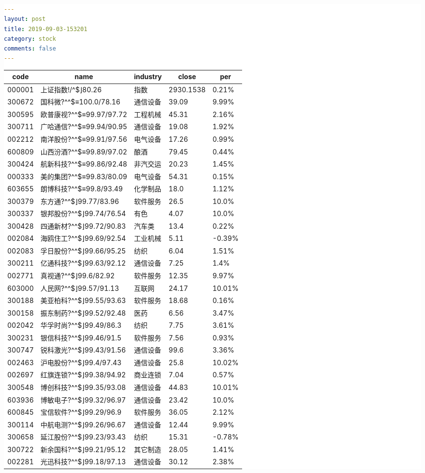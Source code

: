 ```yaml
---
layout: post
title: 2019-09-03-153201
category: stock
comments: false
---
```

| code   |           name           |   industry   |   close   |   per   |
|--------|--------------------------|--------------|-----------|---------|
| 000001 |    上证指数!/^$⌋80.26    |     指数     | 2930.1538 |  0.21%  |
| 300672 |  国科微?^^$≡100.0/78.16  |   通信设备   |   39.09   |  9.99%  |
| 300595 | 欧普康视?^^$≡99.97/97.72 |   工程机械   |   45.31   |  2.16%  |
| 300711 | 广哈通信?^^$≡99.94/90.95 |   通信设备   |   19.08   |  1.92%  |
| 002212 | 南洋股份?^^$≡99.91/97.56 |   电气设备   |   17.26   |  0.99%  |
| 600809 | 山西汾酒?^^$≡99.89/97.02 |     酿酒     |   79.45   |  0.44%  |
| 300424 | 航新科技?^^$≡99.86/92.48 |   非汽交运   |   20.23   |  1.45%  |
| 000333 | 美的集团?^^$≡99.83/80.09 |   电气设备   |   54.31   |  0.15%  |
| 603655 | 朗博科技?^^$≡99.8/93.49  |   化学制品   |    18.0   |  1.12%  |
| 300379 |  东方通?^^$⌋99.77/83.96  |   软件服务   |    26.5   |  10.0%  |
| 300337 | 银邦股份?^^$⌋99.74/76.54 |     有色     |    4.07   |  10.0%  |
| 300428 | 四通新材?^^$⌋99.72/90.83 |    汽车类    |    13.4   |  0.22%  |
| 002084 | 海鸥住工?^^$⌋99.69/92.54 |   工业机械   |    5.11   |  -0.39% |
| 002083 | 孚日股份?^^$⌋99.66/95.25 |     纺织     |    6.04   |  1.51%  |
| 300211 | 亿通科技?^^$⌋99.63/92.12 |   通信设备   |    7.25   |   1.4%  |
| 002771 |  真视通?^^$⌋99.6/82.92   |   软件服务   |   12.35   |  9.97%  |
| 603000 |  人民网?^^$⌋99.57/91.13  |    互联网    |   24.17   |  10.01% |
| 300188 | 美亚柏科?^^$⌋99.55/93.63 |   软件服务   |   18.68   |  0.16%  |
| 300158 | 振东制药?^^$⌋99.52/92.48 |     医药     |    6.56   |  3.47%  |
| 002042 | 华孚时尚?^^$⌋99.49/86.3  |     纺织     |    7.75   |  3.61%  |
| 300231 | 银信科技?^^$⌋99.46/91.5  |   软件服务   |    7.56   |  0.93%  |
| 300747 | 锐科激光?^^$⌋99.43/91.56 |   通信设备   |    99.6   |  3.36%  |
| 002463 | 沪电股份?^^$⌋99.4/97.43  |   通信设备   |    25.8   |  10.02% |
| 002697 | 红旗连锁?^^$⌋99.38/94.92 |   商业连锁   |    7.04   |  0.57%  |
| 300548 | 博创科技?^^$⌋99.35/93.08 |   通信设备   |   44.83   |  10.01% |
| 603936 | 博敏电子?^^$⌋99.32/96.97 |   通信设备   |   23.42   |  10.0%  |
| 600845 | 宝信软件?^^$⌋99.29/96.9  |   软件服务   |   36.05   |  2.12%  |
| 300114 | 中航电测?^^$⌋99.26/96.67 |   通信设备   |   12.44   |  9.99%  |
| 300658 | 延江股份?^^$⌋99.23/93.43 |     纺织     |   15.31   |  -0.78% |
| 300722 | 新余国科?^^$⌋99.21/95.12 |   其它制造   |   28.05   |  1.41%  |
| 002281 | 光迅科技?^^$⌋99.18/97.13 |   通信设备   |   30.12   |  2.38%  |